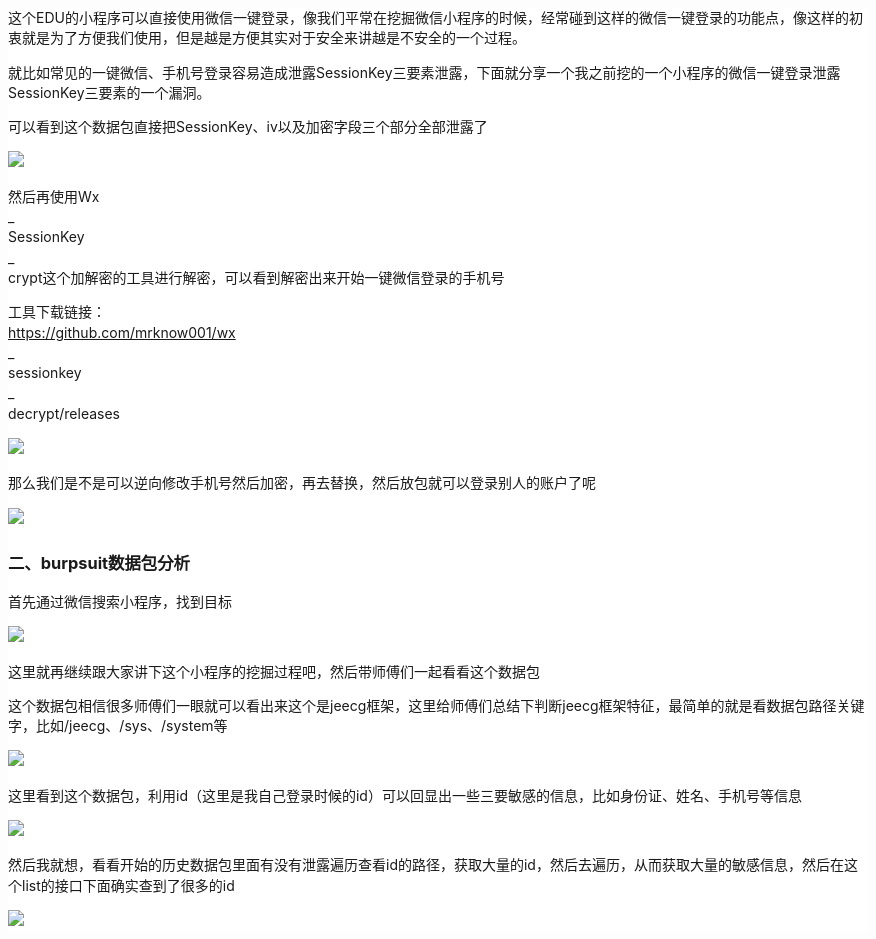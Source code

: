 这个EDU的小程序可以直接使用微信一键登录，像我们平常在挖掘微信小程序的时候，经常碰到这样的微信一键登录的功能点，像这样的初衷就是为了方便我们使用，但是越是方便其实对于安全来讲越是不安全的一个过程。  
  
  
就比如常见的一键微信、手机号登录容易造成泄露SessionKey三要素泄露，下面就分享一个我之前挖的一个小程序的微信一键登录泄露SessionKey三要素的一个漏洞。  
  
  
可以看到这个数据包直接把SessionKey、iv以及加密字段三个部分全部泄露了  
  
  
![](https://mmbiz.qpic.cn/sz_mmbiz_png/b7iaH1LtiaKWVyicxYvEv1vYVI0xMu4S1QskDWLYBZeDICN2a0ng3YKh7gxLb9JA1YlO8FOcmM7QuzqXyue4S1jKA/640?wx_fmt=png&from=appmsg "")  
  
  
然后再使用Wx  
_  
SessionKey  
_  
crypt这个加解密的工具进行解密，可以看到解密出来开始一键微信登录的手机号  
  
  
工具下载链接：  
https://github.com/mrknow001/wx  
_  
sessionkey  
_  
decrypt/releases  
  
  
![](https://mmbiz.qpic.cn/sz_mmbiz_png/b7iaH1LtiaKWVyicxYvEv1vYVI0xMu4S1QsVfuMCfOP10oUtZNUtfIYlQSYtjSAQfXqNb3LLgHNSlKnE2j65yyEWA/640?wx_fmt=png&from=appmsg "")  
  
  
那么我们是不是可以逆向修改手机号然后加密，再去替换，然后放包就可以登录别人的账户了呢  
  
  
![](https://mmbiz.qpic.cn/sz_mmbiz_png/b7iaH1LtiaKWVyicxYvEv1vYVI0xMu4S1QslwHgdSzV2JpSA7XhRcRECqmSJoOy10bvke6gZ3xKbB6Je0cKUWxadA/640?wx_fmt=png&from=appmsg "")  
  
### 二、burpsuit数据包分析  
  
  
首先通过微信搜索小程序，找到目标  
  
  
![](https://mmbiz.qpic.cn/sz_mmbiz_png/b7iaH1LtiaKWVyicxYvEv1vYVI0xMu4S1QsGZNxyB8hcXzicoqtk8yDSZjR27A10JXnfFibIiabvFbCZsiaMCZicKsMHmQ/640?wx_fmt=png&from=appmsg "")  
  
  
这里就再继续跟大家讲下这个小程序的挖掘过程吧，然后带师傅们一起看看这个数据包  
  
  
这个数据包相信很多师傅们一眼就可以看出来这个是jeecg框架，这里给师傅们总结下判断jeecg框架特征，最简单的就是看数据包路径关键字，比如/jeecg、/sys、/system等  
  
  
![](https://mmbiz.qpic.cn/sz_mmbiz_png/b7iaH1LtiaKWVyicxYvEv1vYVI0xMu4S1QsibCPlabv9KAiaq2OKdKslFibKCtRorywvcDiaVjWY04K6VxxFvynZkCwLA/640?wx_fmt=png&from=appmsg "")  
  
  
这里看到这个数据包，利用id（这里是我自己登录时候的id）可以回显出一些三要敏感的信息，比如身份证、姓名、手机号等信息  
  
  
![](https://mmbiz.qpic.cn/sz_mmbiz_png/b7iaH1LtiaKWVyicxYvEv1vYVI0xMu4S1Qszic0jJsGytdnMOmyrpMUFE0U52QgxTSGM847S41RoqdG0iaC0J1f449A/640?wx_fmt=png&from=appmsg "")  
  
  
然后我就想，看看开始的历史数据包里面有没有泄露遍历查看id的路径，获取大量的id，然后去遍历，从而获取大量的敏感信息，然后在这个list的接口下面确实查到了很多的id  
  
  
![](https://mmbiz.qpic.cn/sz_mmbiz_png/b7iaH1LtiaKWVyicxYvEv1vYVI0xMu4S1QscUC7TqufcZ68iapIg5pvgYfwHHT1KH1uhpSBrslnuVvfZIMiaIe9yPXg/640?wx_fmt=png&from=appmsg "")  
  